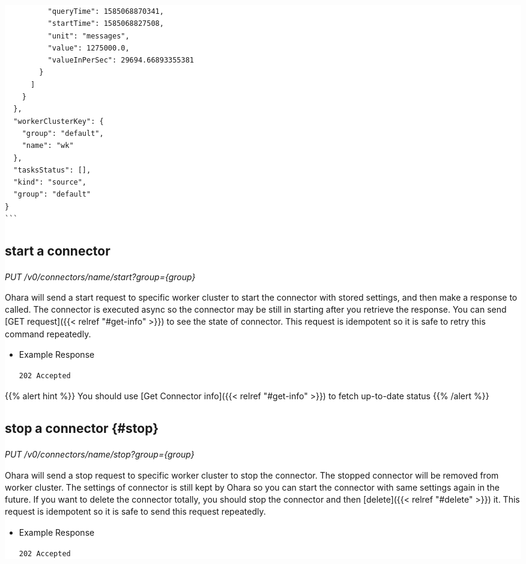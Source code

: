               "queryTime": 1585068870341,
              "startTime": 1585068827508,
              "unit": "messages",
              "value": 1275000.0,
              "valueInPerSec": 29694.66893355381
            }
          ]
        }
      },
      "workerClusterKey": {
        "group": "default",
        "name": "wk"
      },
      "tasksStatus": [],
      "kind": "source",
      "group": "default"
    }
    ```

## start a connector

*PUT /v0/connectors/${name}/start?group=${group}*

Ohara will send a start request to specific worker cluster to start the
connector with stored settings, and then make a response to called. The
connector is executed async so the connector may be still in starting
after you retrieve the response. You can send [GET request]({{< relref "#get-info" >}})
to see the state of connector. This request is idempotent so it is safe
to retry this command repeatedly.

* Example Response
    ```
    202 Accepted
    ```

{{% alert hint %}}
You should use
[Get Connector info]({{< relref "#get-info" >}}) to fetch up-to-date status
{{% /alert %}}

## stop a connector {#stop}

*PUT /v0/connectors/${name}/stop?group=${group}*

Ohara will send a stop request to specific worker cluster to stop the
connector. The stopped connector will be removed from worker cluster.
The settings of connector is still kept by Ohara so you can start the
connector with same settings again in the future. If you want to delete
the connector totally, you should stop the connector and then
[delete]({{< relref "#delete" >}}) it. This
request is idempotent so it is safe to send this request repeatedly.

* Example Response
    ```
    202 Accepted
    ```
